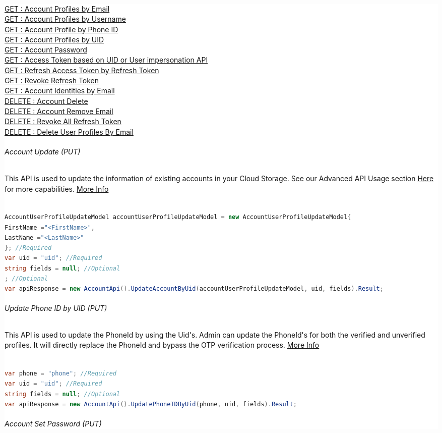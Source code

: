 [GET : Account Profiles by Email](#GetAccountProfileByEmail-get-)<br>
[GET : Account Profiles by Username](#GetAccountProfileByUserName-get-)<br>
[GET : Account Profile by Phone ID](#GetAccountProfileByPhone-get-)<br>
[GET : Account Profiles by UID](#GetAccountProfileByUid-get-)<br>
[GET : Account Password](#GetAccountPasswordHashByUid-get-)<br>
[GET : Access Token based on UID or User impersonation API](#GetAccessTokenByUid-get-)<br>
[GET : Refresh Access Token by Refresh Token](#RefreshAccessTokenByRefreshToken-get-)<br>
[GET : Revoke Refresh Token](#RevokeRefreshToken-get-)<br>
[GET : Account Identities by Email](#GetAccountIdentitiesByEmail-get-)<br>
[DELETE : Account Delete](#DeleteAccountByUid-delete-)<br>
[DELETE : Account Remove Email](#RemoveEmail-delete-)<br>
[DELETE : Revoke All Refresh Token](#RevokeAllRefreshToken-delete-)<br>
[DELETE : Delete User Profiles By Email](#AccountDeleteByEmail-delete-)<br>



<h6 id="UpdateAccountByUid-put-">Account Update (PUT)</h6>

This API is used to update the information of existing accounts in your Cloud Storage. See our Advanced API Usage section <a href='https://www.loginradius.com/docs/api/v2/customer-identity-api/advanced-api-usage/'>Here</a> for more capabilities. [More Info](https://www.loginradius.com/docs/api/v2/customer-identity-api/account/account-update)



```c#

AccountUserProfileUpdateModel accountUserProfileUpdateModel = new AccountUserProfileUpdateModel{
FirstName ="<FirstName>",
LastName ="<LastName>"
}; //Required
var uid = "uid"; //Required
string fields = null; //Optional
; //Optional
var apiResponse = new AccountApi().UpdateAccountByUid(accountUserProfileUpdateModel, uid, fields).Result;
```


<h6 id="UpdatePhoneIDByUid-put-">Update Phone ID by UID (PUT)</h6>

This API is used to update the PhoneId by using the Uid's. Admin can update the PhoneId's for both the verified and unverified profiles. It will directly replace the PhoneId and bypass the OTP verification process. [More Info](https://www.loginradius.com/docs/api/v2/customer-identity-api/account/update-phoneid-by-uid)



```c#

var phone = "phone"; //Required
var uid = "uid"; //Required
string fields = null; //Optional
var apiResponse = new AccountApi().UpdatePhoneIDByUid(phone, uid, fields).Result;
```


<h6 id="SetAccountPasswordByUid-put-">Account Set Password (PUT)</h6>
